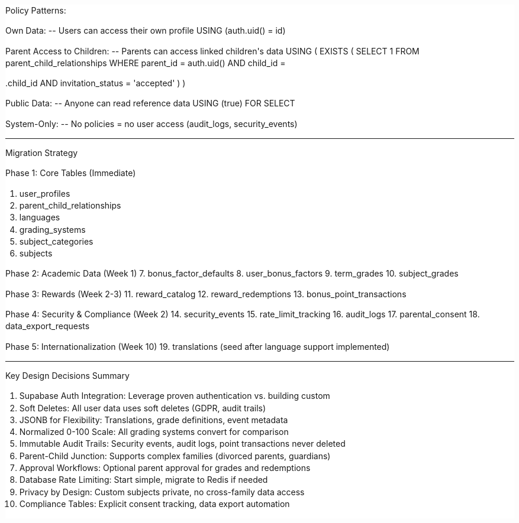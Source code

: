 Policy Patterns:

Own Data:
-- Users can access their own profile
USING (auth.uid() = id)

Parent Access to Children:
-- Parents can access linked children's data
USING (
EXISTS (
SELECT 1 FROM parent_child_relationships
WHERE parent_id = auth.uid()
AND child_id = <table>.child_id
AND invitation_status = 'accepted'
)
)

Public Data:
-- Anyone can read reference data
USING (true) FOR SELECT

System-Only:
-- No policies = no user access (audit_logs, security_events)

---

Migration Strategy

Phase 1: Core Tables (Immediate)

1. user_profiles
2. parent_child_relationships
3. languages
4. grading_systems
5. subject_categories
6. subjects

Phase 2: Academic Data (Week 1) 7. bonus_factor_defaults 8. user_bonus_factors 9. term_grades 10. subject_grades

Phase 3: Rewards (Week 2-3) 11. reward_catalog 12. reward_redemptions 13. bonus_point_transactions

Phase 4: Security & Compliance (Week 2) 14. security_events 15. rate_limit_tracking 16. audit_logs 17. parental_consent 18. data_export_requests

Phase 5: Internationalization (Week 10) 19. translations (seed after language support implemented)

---

Key Design Decisions Summary

1. Supabase Auth Integration: Leverage proven authentication vs. building custom
2. Soft Deletes: All user data uses soft deletes (GDPR, audit trails)
3. JSONB for Flexibility: Translations, grade definitions, event metadata
4. Normalized 0-100 Scale: All grading systems convert for comparison
5. Immutable Audit Trails: Security events, audit logs, point transactions never deleted
6. Parent-Child Junction: Supports complex families (divorced parents, guardians)
7. Approval Workflows: Optional parent approval for grades and redemptions
8. Database Rate Limiting: Start simple, migrate to Redis if needed
9. Privacy by Design: Custom subjects private, no cross-family data access
10. Compliance Tables: Explicit consent tracking, data export automation
